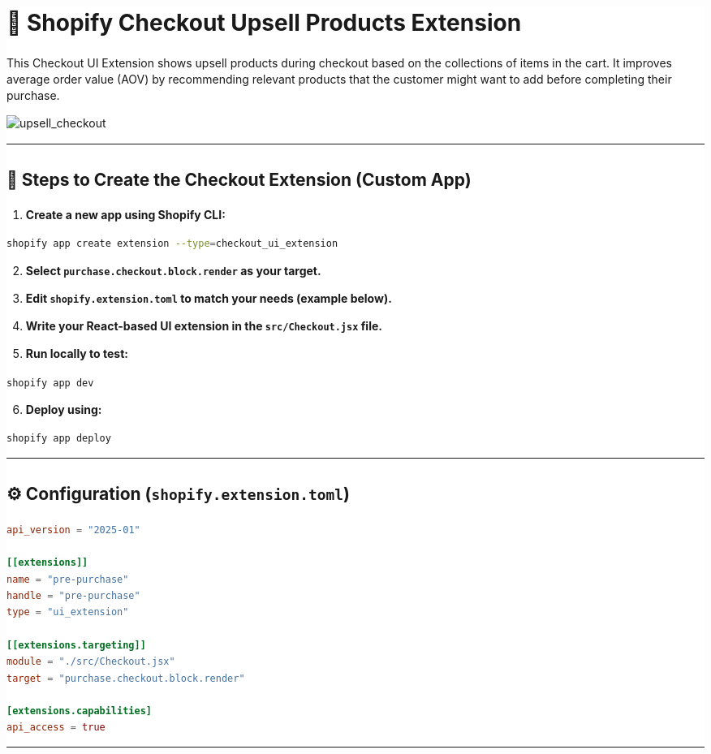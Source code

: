 # 🚀 Shopify Checkout Upsell Products Extension

This Checkout UI Extension shows upsell products during checkout based on the collections of items in the cart. It improves average order value (AOV) by recommending relevant products that the customer might want to add before completing their purchase.

![upsell_checkout](https://github.com/user-attachments/assets/eef340e3-70a5-4f00-a8ce-df0a0a7f6a44)

---

## 🧰 Steps to Create the Checkout Extension (Custom App)

1. **Create a new app using Shopify CLI:**

```bash
shopify app create extension --type=checkout_ui_extension
```

2. **Select `purchase.checkout.block.render` as your target.**

3. **Edit `shopify.extension.toml` to match your needs (example below).**

4. **Write your React-based UI extension in the `src/Checkout.jsx` file.**

5. **Run locally to test:**

```bash
shopify app dev
```

6. **Deploy using:**

```bash
shopify app deploy
```

---

## ⚙️ Configuration (`shopify.extension.toml`)

```toml
api_version = "2025-01"

[[extensions]]
name = "pre-purchase"
handle = "pre-purchase"
type = "ui_extension"

[[extensions.targeting]]
module = "./src/Checkout.jsx"
target = "purchase.checkout.block.render"

[extensions.capabilities]
api_access = true
```

---